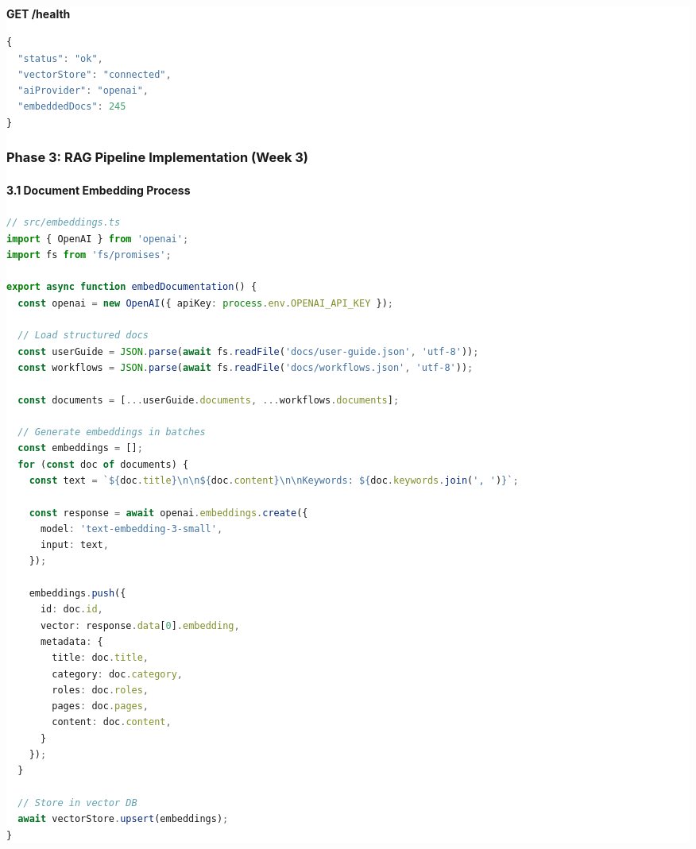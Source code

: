 **GET /health**
```typescript
{
  "status": "ok",
  "vectorStore": "connected",
  "aiProvider": "openai",
  "embeddedDocs": 245
}
```

### Phase 3: RAG Pipeline Implementation (Week 3)

#### 3.1 Document Embedding Process

```typescript
// src/embeddings.ts
import { OpenAI } from 'openai';
import fs from 'fs/promises';

export async function embedDocumentation() {
  const openai = new OpenAI({ apiKey: process.env.OPENAI_API_KEY });
  
  // Load structured docs
  const userGuide = JSON.parse(await fs.readFile('docs/user-guide.json', 'utf-8'));
  const workflows = JSON.parse(await fs.readFile('docs/workflows.json', 'utf-8'));
  
  const documents = [...userGuide.documents, ...workflows.documents];
  
  // Generate embeddings in batches
  const embeddings = [];
  for (const doc of documents) {
    const text = `${doc.title}\n\n${doc.content}\n\nKeywords: ${doc.keywords.join(', ')}`;
    
    const response = await openai.embeddings.create({
      model: 'text-embedding-3-small',
      input: text,
    });
    
    embeddings.push({
      id: doc.id,
      vector: response.data[0].embedding,
      metadata: {
        title: doc.title,
        category: doc.category,
        roles: doc.roles,
        pages: doc.pages,
        content: doc.content,
      }
    });
  }
  
  // Store in vector DB
  await vectorStore.upsert(embeddings);
}
```
